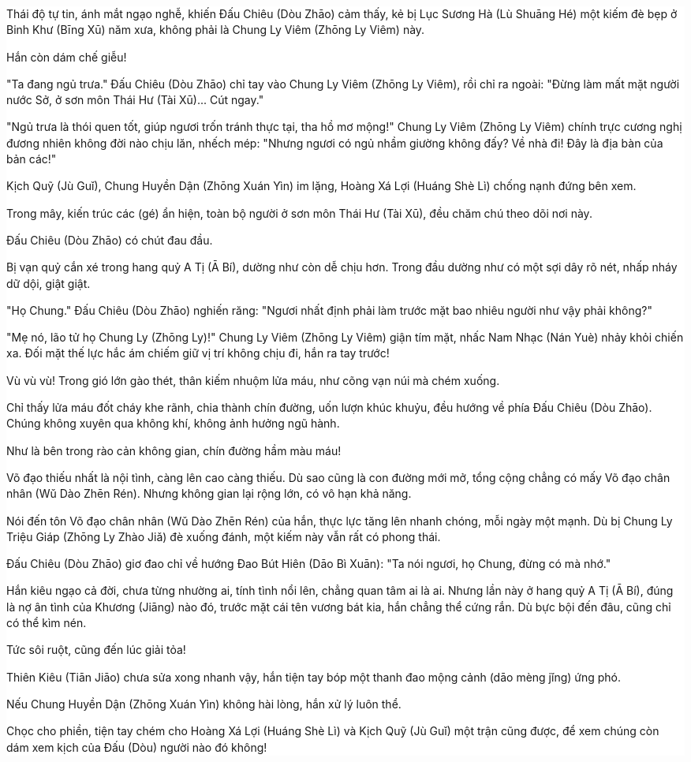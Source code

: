 Thái độ tự tin, ánh mắt ngạo nghễ, khiến Đấu Chiêu (Dòu Zhāo) cảm thấy, kẻ bị Lục Sương Hà (Lù Shuāng Hé) một kiếm đè bẹp ở Binh Khư (Bīng Xū) năm xưa, không phải là Chung Ly Viêm (Zhōng Ly Viêm) này.

Hắn còn dám chế giễu!

"Ta đang ngủ trưa." Đấu Chiêu (Dòu Zhāo) chỉ tay vào Chung Ly Viêm (Zhōng Ly Viêm), rồi chỉ ra ngoài: "Đừng làm mất mặt người nước Sở, ở sơn môn Thái Hư (Tài Xū)... Cút ngay."

"Ngủ trưa là thói quen tốt, giúp ngươi trốn tránh thực tại, tha hồ mơ mộng!" Chung Ly Viêm (Zhōng Ly Viêm) chính trực cương nghị đương nhiên không đời nào chịu lăn, nhếch mép: "Nhưng ngươi có ngủ nhầm giường không đấy? Về nhà đi! Đây là địa bàn của bản các!"

Kịch Quỹ (Jù Guǐ), Chung Huyền Dận (Zhōng Xuán Yìn) im lặng, Hoàng Xá Lợi (Huáng Shè Lì) chống nạnh đứng bên xem.

Trong mây, kiến trúc các (gé) ẩn hiện, toàn bộ người ở sơn môn Thái Hư (Tài Xū), đều chăm chú theo dõi nơi này.

Đấu Chiêu (Dòu Zhāo) có chút đau đầu.

Bị vạn quỷ cắn xé trong hang quỷ A Tị (Ā Bí), dường như còn dễ chịu hơn. Trong đầu dường như có một sợi dây rõ nét, nhấp nháy dữ dội, giật giật.

"Họ Chung." Đấu Chiêu (Dòu Zhāo) nghiến răng: "Ngươi nhất định phải làm trước mặt bao nhiêu người như vậy phải không?"

"Mẹ nó, lão tử họ Chung Ly (Zhōng Ly)!" Chung Ly Viêm (Zhōng Ly Viêm) giận tím mặt, nhấc Nam Nhạc (Nán Yuè) nhảy khỏi chiến xa. Đối mặt thế lực hắc ám chiếm giữ vị trí không chịu đi, hắn ra tay trước!

Vù vù vù! Trong gió lớn gào thét, thân kiếm nhuộm lửa máu, như cõng vạn núi mà chém xuống.

Chỉ thấy lửa máu đốt cháy khe rãnh, chia thành chín đường, uốn lượn khúc khuỷu, đều hướng về phía Đấu Chiêu (Dòu Zhāo). Chúng không xuyên qua không khí, không ảnh hưởng ngũ hành.

Như là bên trong rào cản không gian, chín đường hầm màu máu!

Võ đạo thiếu nhất là nội tình, càng lên cao càng thiếu. Dù sao cũng là con đường mới mở, tổng cộng chẳng có mấy Võ đạo chân nhân (Wǔ Dào Zhēn Rén). Nhưng không gian lại rộng lớn, có vô hạn khả năng.

Nói đến tôn Võ đạo chân nhân (Wǔ Dào Zhēn Rén) của hắn, thực lực tăng lên nhanh chóng, mỗi ngày một mạnh. Dù bị Chung Ly Triệu Giáp (Zhōng Ly Zhào Jiǎ) đè xuống đánh, một kiếm này vẫn rất có phong thái.

Đấu Chiêu (Dòu Zhāo) giơ đao chỉ về hướng Đao Bút Hiên (Dāo Bì Xuān): "Ta nói ngươi, họ Chung, đừng có mà nhớ."

Hắn kiêu ngạo cả đời, chưa từng nhường ai, tính tình nổi lên, chẳng quan tâm ai là ai. Nhưng lần này ở hang quỷ A Tị (Ā Bí), đúng là nợ ân tình của Khương (Jiāng) nào đó, trước mặt cái tên vương bát kia, hắn chẳng thể cứng rắn. Dù bực bội đến đâu, cũng chỉ có thể kìm nén.

Tức sôi ruột, cũng đến lúc giải tỏa!

Thiên Kiêu (Tiān Jiāo) chưa sửa xong nhanh vậy, hắn tiện tay bóp một thanh đao mộng cảnh (dāo mèng jǐng) ứng phó.

Nếu Chung Huyền Dận (Zhōng Xuán Yìn) không hài lòng, hắn xử lý luôn thể.

Chọc cho phiền, tiện tay chém cho Hoàng Xá Lợi (Huáng Shè Lì) và Kịch Quỹ (Jù Guǐ) một trận cũng được, để xem chúng còn dám xem kịch của Đấu (Dòu) người nào đó không!
